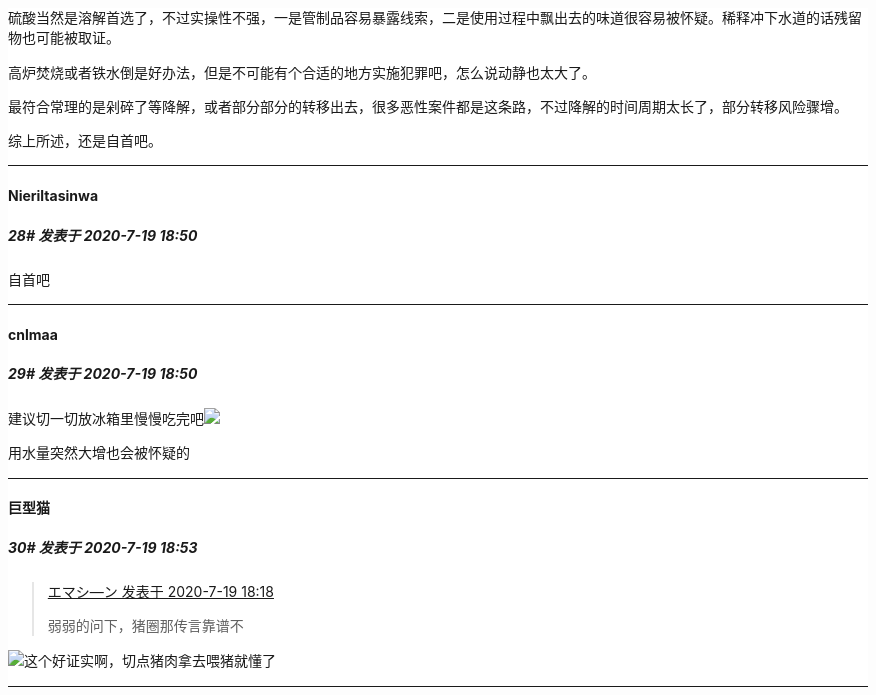 硫酸当然是溶解首选了，不过实操性不强，一是管制品容易暴露线索，二是使用过程中飘出去的味道很容易被怀疑。稀释冲下水道的话残留物也可能被取证。

高炉焚烧或者铁水倒是好办法，但是不可能有个合适的地方实施犯罪吧，怎么说动静也太大了。

最符合常理的是剁碎了等降解，或者部分部分的转移出去，很多恶性案件都是这条路，不过降解的时间周期太长了，部分转移风险骤增。

综上所述，还是自首吧。







-----

####  Nieriltasinwa  
##### 28#       发表于 2020-7-19 18:50




自首吧







-----

####  cnlmaa  
##### 29#       发表于 2020-7-19 18:50




建议切一切放冰箱里慢慢吃完吧<img src="https://static.saraba1st.com/image/smiley/face2017/049.png" referrerpolicy="no-referrer">

用水量突然大增也会被怀疑的







-----

####  巨型猫  
##### 30#       发表于 2020-7-19 18:53



<blockquote><a href="httphttps://bbs.saraba1st.com/2b/forum.php?mod=redirect&amp;goto=findpost&amp;pid=48153147&amp;ptid=1947811" target="_blank">エマシ—ン 发表于 2020-7-19 18:18</a>

弱弱的问下，猪圈那传言靠谱不</blockquote>
<img src="https://static.saraba1st.com/image/smiley/face2017/067.png" referrerpolicy="no-referrer">这个好证实啊，切点猪肉拿去喂猪就懂了







-----
